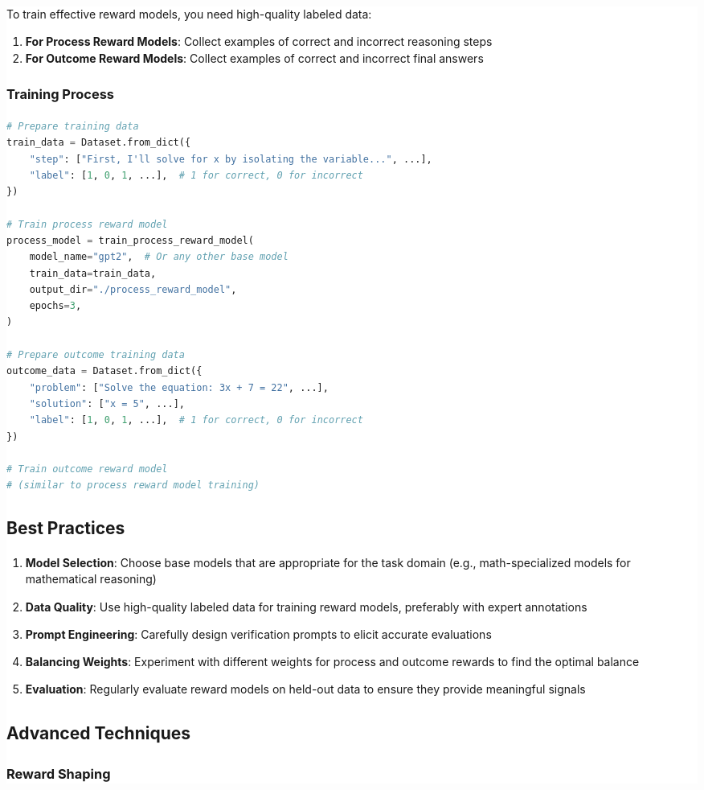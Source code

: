 To train effective reward models, you need high-quality labeled data:

1. **For Process Reward Models**: Collect examples of correct and incorrect reasoning steps
2. **For Outcome Reward Models**: Collect examples of correct and incorrect final answers

### Training Process

```python
# Prepare training data
train_data = Dataset.from_dict({
    "step": ["First, I'll solve for x by isolating the variable...", ...],
    "label": [1, 0, 1, ...],  # 1 for correct, 0 for incorrect
})

# Train process reward model
process_model = train_process_reward_model(
    model_name="gpt2",  # Or any other base model
    train_data=train_data,
    output_dir="./process_reward_model",
    epochs=3,
)

# Prepare outcome training data
outcome_data = Dataset.from_dict({
    "problem": ["Solve the equation: 3x + 7 = 22", ...],
    "solution": ["x = 5", ...],
    "label": [1, 0, 1, ...],  # 1 for correct, 0 for incorrect
})

# Train outcome reward model
# (similar to process reward model training)
```

## Best Practices

1. **Model Selection**: Choose base models that are appropriate for the task domain (e.g., math-specialized models for mathematical reasoning)

2. **Data Quality**: Use high-quality labeled data for training reward models, preferably with expert annotations

3. **Prompt Engineering**: Carefully design verification prompts to elicit accurate evaluations

4. **Balancing Weights**: Experiment with different weights for process and outcome rewards to find the optimal balance

5. **Evaluation**: Regularly evaluate reward models on held-out data to ensure they provide meaningful signals

## Advanced Techniques

### Reward Shaping
